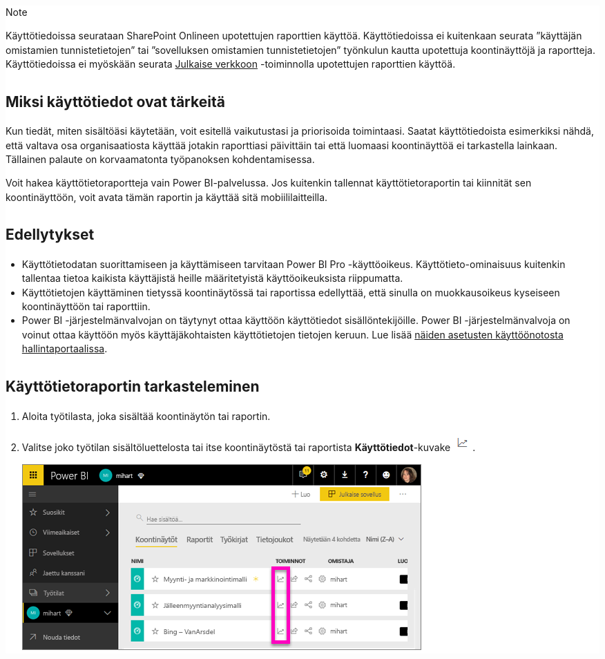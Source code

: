 > [!NOTE]
> Käyttötiedoissa seurataan SharePoint Onlineen upotettujen raporttien käyttöä. Käyttötiedoissa ei kuitenkaan seurata ”käyttäjän omistamien tunnistetietojen” tai ”sovelluksen omistamien tunnistetietojen” työnkulun kautta upotettuja koontinäyttöjä ja raportteja. Käyttötiedoissa ei myöskään seurata [Julkaise verkkoon](service-publish-to-web.md) -toiminnolla upotettujen raporttien käyttöä.

## <a name="why-usage-metrics-are-important"></a>Miksi käyttötiedot ovat tärkeitä

Kun tiedät, miten sisältöäsi käytetään, voit esitellä vaikutustasi ja priorisoida toimintaasi. Saatat käyttötiedoista esimerkiksi nähdä, että valtava osa organisaatiosta käyttää jotakin raporttiasi päivittäin tai että luomaasi koontinäyttöä ei tarkastella lainkaan. Tällainen palaute on korvaamatonta työpanoksen kohdentamisessa.

Voit hakea käyttötietoraportteja vain Power BI-palvelussa. Jos kuitenkin tallennat käyttötietoraportin tai kiinnität sen koontinäyttöön, voit avata tämän raportin ja käyttää sitä mobiililaitteilla.

## <a name="prerequisites"></a>Edellytykset

- Käyttötietodatan suorittamiseen ja käyttämiseen tarvitaan Power BI Pro -käyttöoikeus. Käyttötieto-ominaisuus kuitenkin tallentaa tietoa kaikista käyttäjistä heille määritetyistä käyttöoikeuksista riippumatta.
- Käyttötietojen käyttäminen tietyssä koontinäytössä tai raportissa edellyttää, että sinulla on muokkausoikeus kyseiseen koontinäyttöön tai raporttiin.
- Power BI -järjestelmänvalvojan on täytynyt ottaa käyttöön käyttötiedot sisällöntekijöille. Power BI -järjestelmänvalvoja on voinut ottaa käyttöön myös käyttäjäkohtaisten käyttötietojen tietojen keruun. Lue lisää [näiden asetusten käyttöönotosta hallintaportaalissa](../admin/service-admin-portal.md#control-usage-metrics). 

## <a name="view-a-usage-metrics-report"></a>Käyttötietoraportin tarkasteleminen

1. Aloita työtilasta, joka sisältää koontinäytön tai raportin.
2. Valitse joko työtilan sisältöluettelosta tai itse koontinäytöstä tai raportista **Käyttötiedot**-kuvake  ![käyttötietokuvake](media/service-usage-metrics/power-bi-usage-metrics-report-icon.png).

    ![Koontinäytöt-välilehti](media/service-usage-metrics/power-bi-run-usage-metrics-report.png)
